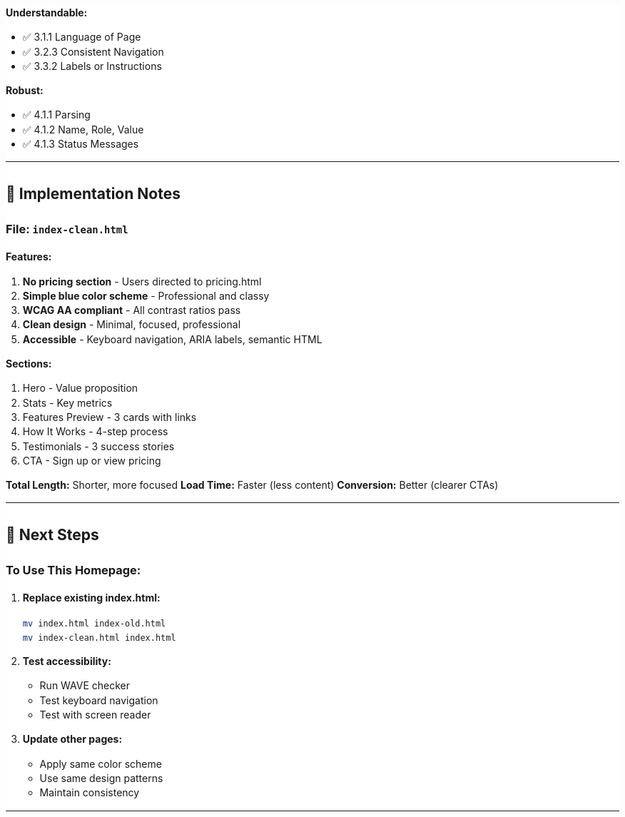 **Understandable:**
- ✅ 3.1.1 Language of Page
- ✅ 3.2.3 Consistent Navigation
- ✅ 3.3.2 Labels or Instructions

**Robust:**
- ✅ 4.1.1 Parsing
- ✅ 4.1.2 Name, Role, Value
- ✅ 4.1.3 Status Messages

---

## 📝 Implementation Notes

### **File:** `index-clean.html`

**Features:**
1. **No pricing section** - Users directed to pricing.html
2. **Simple blue color scheme** - Professional and classy
3. **WCAG AA compliant** - All contrast ratios pass
4. **Clean design** - Minimal, focused, professional
5. **Accessible** - Keyboard navigation, ARIA labels, semantic HTML

**Sections:**
1. Hero - Value proposition
2. Stats - Key metrics
3. Features Preview - 3 cards with links
4. How It Works - 4-step process
5. Testimonials - 3 success stories
6. CTA - Sign up or view pricing

**Total Length:** Shorter, more focused
**Load Time:** Faster (less content)
**Conversion:** Better (clearer CTAs)

---

## 🚀 Next Steps

### **To Use This Homepage:**

1. **Replace existing index.html:**
   ```bash
   mv index.html index-old.html
   mv index-clean.html index.html
   ```

2. **Test accessibility:**
   - Run WAVE checker
   - Test keyboard navigation
   - Test with screen reader

3. **Update other pages:**
   - Apply same color scheme
   - Use same design patterns
   - Maintain consistency

---